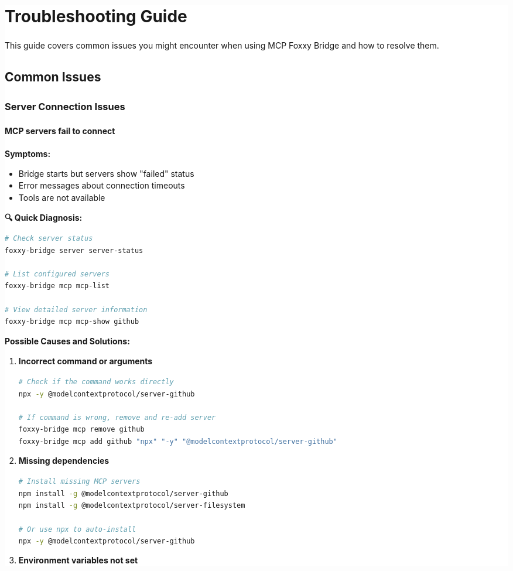 # Troubleshooting Guide

This guide covers common issues you might encounter when using MCP Foxxy Bridge
and how to resolve them.

## Common Issues

### Server Connection Issues

#### MCP servers fail to connect

**Symptoms:**

- Bridge starts but servers show "failed" status
- Error messages about connection timeouts
- Tools are not available

**🔍 Quick Diagnosis:**

```bash
# Check server status
foxxy-bridge server server-status

# List configured servers
foxxy-bridge mcp mcp-list

# View detailed server information
foxxy-bridge mcp mcp-show github
```

**Possible Causes and Solutions:**

1. **Incorrect command or arguments**

   ```bash
   # Check if the command works directly
   npx -y @modelcontextprotocol/server-github

   # If command is wrong, remove and re-add server
   foxxy-bridge mcp remove github
   foxxy-bridge mcp add github "npx" "-y" "@modelcontextprotocol/server-github"
   ```

2. **Missing dependencies**

   ```bash
   # Install missing MCP servers
   npm install -g @modelcontextprotocol/server-github
   npm install -g @modelcontextprotocol/server-filesystem

   # Or use npx to auto-install
   npx -y @modelcontextprotocol/server-github
   ```

3. **Environment variables not set**
